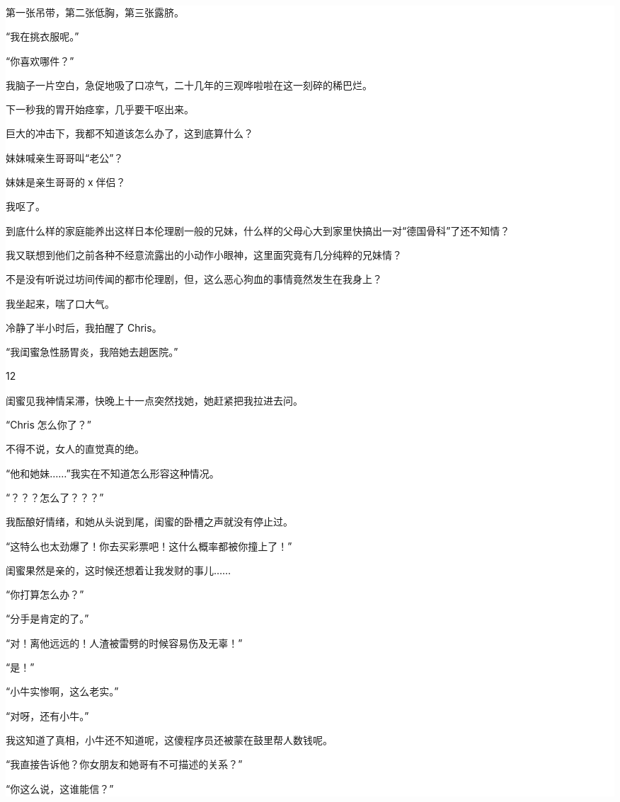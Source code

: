 第一张吊带，第二张低胸，第三张露脐。

“我在挑衣服呢。”

“你喜欢哪件？”

我脑子一片空白，急促地吸了口凉气，二十几年的三观哗啦啦在这一刻碎的稀巴烂。

下一秒我的胃开始痉挛，几乎要干呕出来。

巨大的冲击下，我都不知道该怎么办了，这到底算什么？

妹妹喊亲生哥哥叫“老公”？

妹妹是亲生哥哥的 x 伴侣？

我呕了。

到底什么样的家庭能养出这样日本伦理剧一般的兄妹，什么样的父母心大到家里快搞出一对“德国骨科”了还不知情？

我又联想到他们之前各种不经意流露出的小动作小眼神，这里面究竟有几分纯粹的兄妹情？

不是没有听说过坊间传闻的都市伦理剧，但，这么恶心狗血的事情竟然发生在我身上？

我坐起来，喘了口大气。

冷静了半小时后，我拍醒了 Chris。

“我闺蜜急性肠胃炎，我陪她去趟医院。”

12

闺蜜见我神情呆滞，快晚上十一点突然找她，她赶紧把我拉进去问。

“Chris 怎么你了？”

不得不说，女人的直觉真的绝。

“他和她妹……”我实在不知道怎么形容这种情况。

“？？？怎么了？？？”

我酝酿好情绪，和她从头说到尾，闺蜜的卧槽之声就没有停止过。

“这特么也太劲爆了！你去买彩票吧！这什么概率都被你撞上了！”

闺蜜果然是亲的，这时候还想着让我发财的事儿……

“你打算怎么办？”

“分手是肯定的了。”

“对！离他远远的！人渣被雷劈的时候容易伤及无辜！”

“是！”

“小牛实惨啊，这么老实。”

“对呀，还有小牛。”

我这知道了真相，小牛还不知道呢，这傻程序员还被蒙在鼓里帮人数钱呢。

“我直接告诉他？你女朋友和她哥有不可描述的关系？”

“你这么说，这谁能信？”

